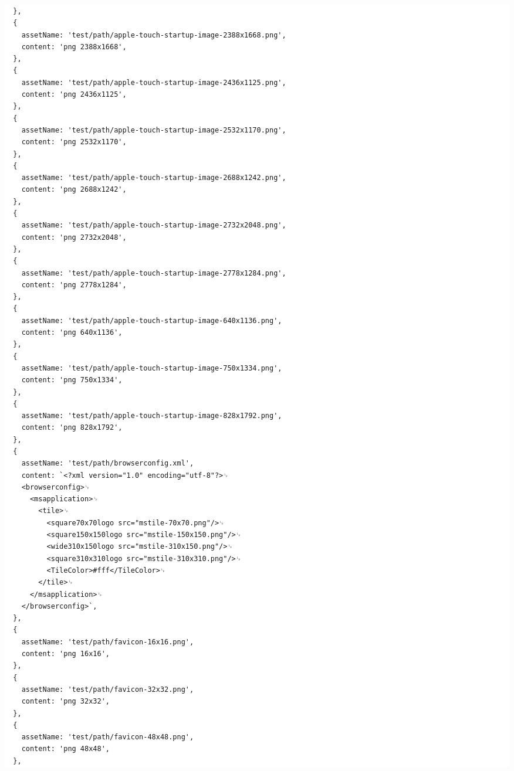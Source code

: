       },
      {
        assetName: 'test/path/apple-touch-startup-image-2388x1668.png',
        content: 'png 2388x1668',
      },
      {
        assetName: 'test/path/apple-touch-startup-image-2436x1125.png',
        content: 'png 2436x1125',
      },
      {
        assetName: 'test/path/apple-touch-startup-image-2532x1170.png',
        content: 'png 2532x1170',
      },
      {
        assetName: 'test/path/apple-touch-startup-image-2688x1242.png',
        content: 'png 2688x1242',
      },
      {
        assetName: 'test/path/apple-touch-startup-image-2732x2048.png',
        content: 'png 2732x2048',
      },
      {
        assetName: 'test/path/apple-touch-startup-image-2778x1284.png',
        content: 'png 2778x1284',
      },
      {
        assetName: 'test/path/apple-touch-startup-image-640x1136.png',
        content: 'png 640x1136',
      },
      {
        assetName: 'test/path/apple-touch-startup-image-750x1334.png',
        content: 'png 750x1334',
      },
      {
        assetName: 'test/path/apple-touch-startup-image-828x1792.png',
        content: 'png 828x1792',
      },
      {
        assetName: 'test/path/browserconfig.xml',
        content: `<?xml version="1.0" encoding="utf-8"?>␊
        <browserconfig>␊
          <msapplication>␊
            <tile>␊
              <square70x70logo src="mstile-70x70.png"/>␊
              <square150x150logo src="mstile-150x150.png"/>␊
              <wide310x150logo src="mstile-310x150.png"/>␊
              <square310x310logo src="mstile-310x310.png"/>␊
              <TileColor>#fff</TileColor>␊
            </tile>␊
          </msapplication>␊
        </browserconfig>`,
      },
      {
        assetName: 'test/path/favicon-16x16.png',
        content: 'png 16x16',
      },
      {
        assetName: 'test/path/favicon-32x32.png',
        content: 'png 32x32',
      },
      {
        assetName: 'test/path/favicon-48x48.png',
        content: 'png 48x48',
      },